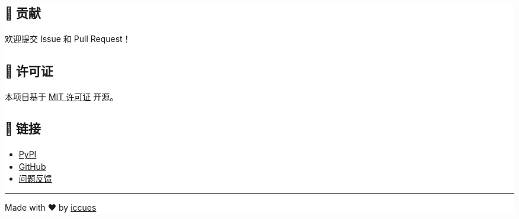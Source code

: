 ## 🤝 贡献

欢迎提交 Issue 和 Pull Request！

## 📄 许可证

本项目基于 [MIT 许可证](https://github.com/iccues/stdem/blob/main/LICENSE) 开源。

## 🔗 链接

- [PyPI](https://pypi.org/project/stdem/)
- [GitHub](https://github.com/iccues/stdem)
- [问题反馈](https://github.com/iccues/stdem/issues)

---

Made with ❤️ by [iccues](https://github.com/iccues)
